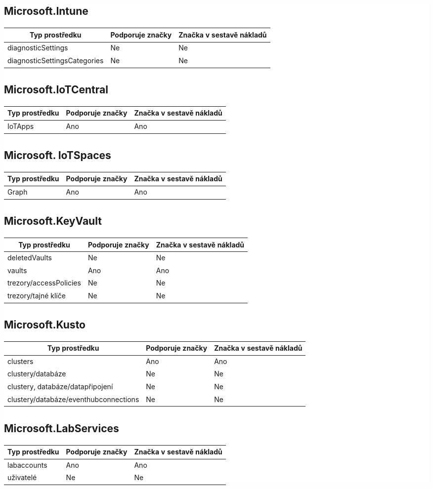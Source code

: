 ## <a name="microsoftintune"></a>Microsoft.Intune
| Typ prostředku | Podporuje značky | Značka v sestavě nákladů |
| ------------- | ----------- | ----------- |
| diagnosticSettings | Ne |  Ne |
| diagnosticSettingsCategories | Ne |  Ne |

## <a name="microsoftiotcentral"></a>Microsoft.IoTCentral
| Typ prostředku | Podporuje značky | Značka v sestavě nákladů |
| ------------- | ----------- | ----------- |
| IoTApps | Ano | Ano |

## <a name="microsoftiotspaces"></a>Microsoft. IoTSpaces
| Typ prostředku | Podporuje značky | Značka v sestavě nákladů |
| ------------- | ----------- | ----------- |
| Graph | Ano | Ano |

## <a name="microsoftkeyvault"></a>Microsoft.KeyVault
| Typ prostředku | Podporuje značky | Značka v sestavě nákladů |
| ------------- | ----------- | ----------- |
| deletedVaults | Ne |  Ne |
| vaults | Ano | Ano |
| trezory/accessPolicies | Ne |  Ne |
| trezory/tajné klíče | Ne |  Ne |

## <a name="microsoftkusto"></a>Microsoft.Kusto
| Typ prostředku | Podporuje značky | Značka v sestavě nákladů |
| ------------- | ----------- | ----------- |
| clusters | Ano | Ano |
| clustery/databáze | Ne |  Ne |
| clustery, databáze/datapřipojení | Ne |  Ne |
| clustery/databáze/eventhubconnections | Ne |  Ne |

## <a name="microsoftlabservices"></a>Microsoft.LabServices
| Typ prostředku | Podporuje značky | Značka v sestavě nákladů |
| ------------- | ----------- | ----------- |
| labaccounts | Ano | Ano |
| uživatelé | Ne |  Ne |
